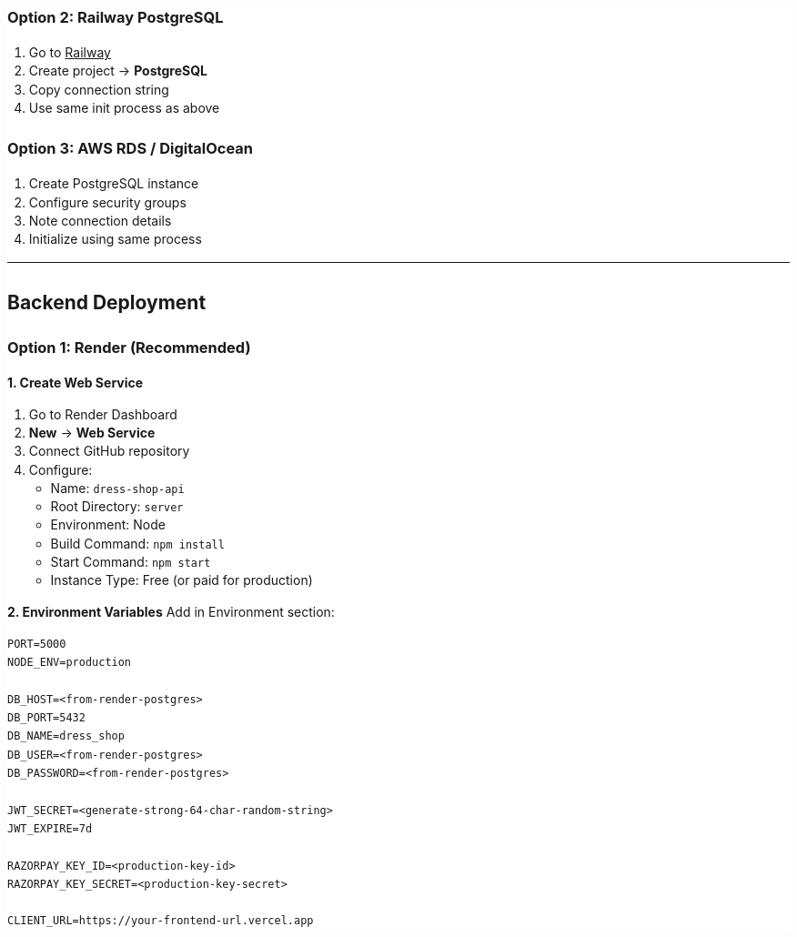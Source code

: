 ### Option 2: Railway PostgreSQL

1. Go to [Railway](https://railway.app/)
2. Create project → **PostgreSQL**
3. Copy connection string
4. Use same init process as above

### Option 3: AWS RDS / DigitalOcean

1. Create PostgreSQL instance
2. Configure security groups
3. Note connection details
4. Initialize using same process

---

## Backend Deployment

### Option 1: Render (Recommended)

**1. Create Web Service**
1. Go to Render Dashboard
2. **New** → **Web Service**
3. Connect GitHub repository
4. Configure:
   - Name: `dress-shop-api`
   - Root Directory: `server`
   - Environment: Node
   - Build Command: `npm install`
   - Start Command: `npm start`
   - Instance Type: Free (or paid for production)

**2. Environment Variables**
Add in Environment section:
```env
PORT=5000
NODE_ENV=production

DB_HOST=<from-render-postgres>
DB_PORT=5432
DB_NAME=dress_shop
DB_USER=<from-render-postgres>
DB_PASSWORD=<from-render-postgres>

JWT_SECRET=<generate-strong-64-char-random-string>
JWT_EXPIRE=7d

RAZORPAY_KEY_ID=<production-key-id>
RAZORPAY_KEY_SECRET=<production-key-secret>

CLIENT_URL=https://your-frontend-url.vercel.app
```
